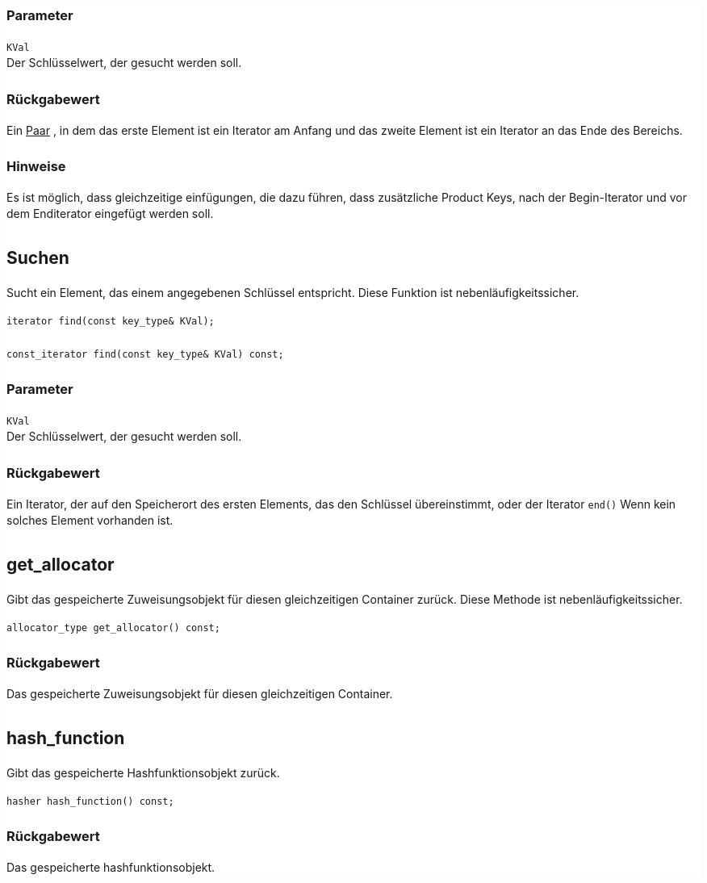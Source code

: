### <a name="parameters"></a>Parameter  
 `KVal`  
 Der Schlüsselwert, der gesucht werden soll.  
  
### <a name="return-value"></a>Rückgabewert  
 Ein [Paar](../../../standard-library/pair-structure.md) , in dem das erste Element ist ein Iterator am Anfang und das zweite Element ist ein Iterator an das Ende des Bereichs.  
  
### <a name="remarks"></a>Hinweise  
 Es ist möglich, dass gleichzeitige einfügungen, die dazu führen, dass zusätzliche Product Keys, nach der Begin-Iterator und vor dem Enditerator eingefügt werden soll.  
  
##  <a name="find"></a> Suchen 

 Sucht ein Element, das einem angegebenen Schlüssel entspricht. Diese Funktion ist nebenläufigkeitssicher.  
  
```
iterator find(const key_type& KVal);

const_iterator find(const key_type& KVal) const;
```  
  
### <a name="parameters"></a>Parameter  
 `KVal`  
 Der Schlüsselwert, der gesucht werden soll.  
  
### <a name="return-value"></a>Rückgabewert  
 Ein Iterator, der auf den Speicherort des ersten Elements, das den Schlüssel übereinstimmt, oder der Iterator `end()` Wenn kein solches Element vorhanden ist.  
  
##  <a name="get_allocator"></a> get_allocator 

 Gibt das gespeicherte Zuweisungsobjekt für diesen gleichzeitigen Container zurück. Diese Methode ist nebenläufigkeitssicher.  
  
```
allocator_type get_allocator() const;
```  
  
### <a name="return-value"></a>Rückgabewert  
 Das gespeicherte Zuweisungsobjekt für diesen gleichzeitigen Container.  
  
##  <a name="hash_function"></a> hash_function 

 Gibt das gespeicherte Hashfunktionsobjekt zurück.  
  
```
hasher hash_function() const;
```  
  
### <a name="return-value"></a>Rückgabewert  
 Das gespeicherte hashfunktionsobjekt.  
  